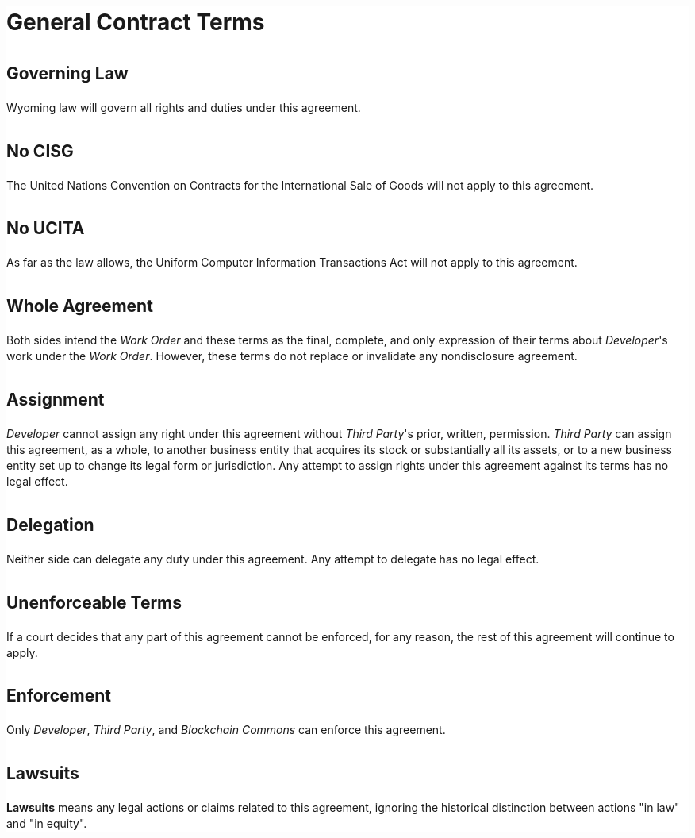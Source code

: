 # General Contract Terms

## Governing Law

Wyoming law will govern all rights and duties under this agreement.

## No CISG

The United Nations Convention on Contracts for the International Sale of Goods will not apply to this agreement.

## No UCITA

As far as the law allows, the Uniform Computer Information Transactions Act will not apply to this agreement.

## Whole Agreement

Both sides intend the _Work Order_ and these terms as the final, complete, and only expression of their terms about _Developer_'s work under the _Work Order_.  However, these terms do not replace or invalidate any nondisclosure agreement.

## Assignment

_Developer_ cannot assign any right under this agreement without _Third Party_'s prior, written, permission. _Third Party_ can assign this agreement, as a whole, to another business entity that acquires its stock or substantially all its assets, or to a new business entity set up to change its legal form or jurisdiction. Any attempt to assign rights under this agreement against its terms has no legal effect.

## Delegation

Neither side can delegate any duty under this agreement. Any attempt to delegate has no legal effect.

## Unenforceable Terms

If a court decides that any part of this agreement cannot be enforced, for any reason, the rest of this agreement will continue to apply.

## Enforcement

Only _Developer_, _Third Party_, and _Blockchain Commons_ can enforce this agreement.

## Lawsuits

**Lawsuits** means any legal actions or claims related to this agreement, ignoring the historical distinction between actions "in law" and "in equity".
